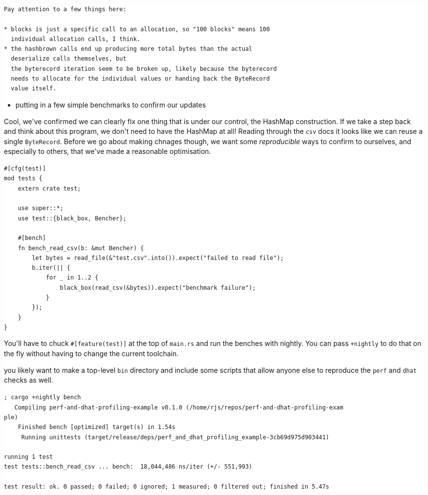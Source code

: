    Pay attention to a few things here:

    * blocks is just a specific call to an allocation, so "100 blocks" means 100
      individual allocation calls, I think.
    * the hashbrown calls end up producing more total bytes than the actual
      deserialize calls themselves, but
      the byterecord iteration seem to be broken up, likely because the byterecord
      needs to allocate for the individual values or handing back the ByteRecord
      value itself.

* putting in a few simple benchmarks to confirm our updates

Cool, we've confirmed we can clearly fix one thing that is under our control,
the HashMap construction. If we take a step back and think about this program,
we don't need to have the HashMap at all! Reading through the `csv` docs it
looks like we can reuse a single `ByteRecord`. Before we go about making chnages
though, we want some _reproducible_ ways to confirm to ourselves, and especially
to others, that we've made a reasonable optimisation.


```
#[cfg(test)]
mod tests {
    extern crate test;

    use super::*;
    use test::{black_box, Bencher};

    #[bench]
    fn bench_read_csv(b: &mut Bencher) {
        let bytes = read_file(&"test.csv".into()).expect("failed to read file");
        b.iter(|| {
            for _ in 1..2 {
                black_box(read_csv(&bytes)).expect("benchmark failure");
            }
        });
    }
}
```

You'll have to chuck `#[feature(test)]` at the top of `main.rs` and run the
benches with nightly. You can pass `+nightly` to do that on the fly without
having to change the current toolchain.

you likely want to make a top-level `bin` directory and include some scripts
that allow anyone else to reproduce the `perf` and `dhat` checks as well.


```
; cargo +nightly bench
   Compiling perf-and-dhat-profiling-example v0.1.0 (/home/rjs/repos/perf-and-dhat-profiling-exam
ple)
    Finished bench [optimized] target(s) in 1.54s
     Running unittests (target/release/deps/perf_and_dhat_profiling_example-3cb69d975d903441)

running 1 test
test tests::bench_read_csv ... bench:  18,044,486 ns/iter (+/- 551,993)

test result: ok. 0 passed; 0 failed; 0 ignored; 1 measured; 0 filtered out; finished in 5.47s
```
